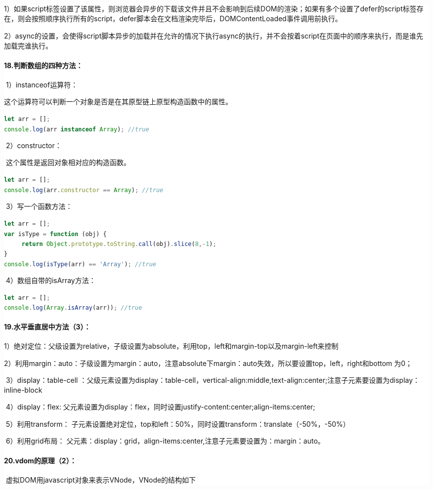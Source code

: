 ​		1）如果script标签设置了该属性，则浏览器会异步的下载该文件并且不会影响到后续DOM的渲染；如果有多个设置了defer的script标签存在，则会按照顺序执行所有的script，defer脚本会在文档渲染完毕后，DOMContentLoaded事件调用前执行。

​		2）async的设置，会使得script脚本异步的加载并在允许的情况下执行async的执行，并不会按着script在页面中的顺序来执行，而是谁先加载完谁执行。

#### 18.判断数组的四种方法：

​	1）instanceof运算符：

​		这个运算符可以判断一个对象是否是在其原型链上原型构造函数中的属性。

```js
let arr = [];
console.log(arr instanceof Array); //true
```

​	2）constructor：

​		这个属性是返回对象相对应的构造函数。

```js
let arr = [];
console.log(arr.constructor == Array); //true
```

​	3）写一个函数方法：

```js
let arr = [];
var isType = function (obj) {
     return Object.prototype.toString.call(obj).slice(8,-1);
}
console.log(isType(arr) == 'Array'); //true
```

​	4）数组自带的isArray方法：

```js
let arr = [];
console.log(Array.isArray(arr)); //true
```

#### 19.水平垂直居中方法（3）：

​	1）绝对定位：父级设置为relative，子级设置为absolute，利用top，left和margin-top以及margin-left来控制

​	2）利用margin：auto：子级设置为margin：auto，注意absolute下margin：auto失效，所以要设置top，left，right和bottom 为0；

​	3）display：table-cell ：父级元素设置为display：table-cell，vertical-align:middle,text-align:center;注意子元素要设置为display：inline-block

​	4）display：flex: 父元素设置为display：flex，同时设置justify-content:center;align-items:center;

​	5）利用transform： 子元素设置绝对定位，top和left：50%，同时设置transform：translate（-50%，-50%）

​	6）利用grid布局： 父元素：display：grid，align-items:center,注意子元素要设置为：margin：auto。

#### 20.vdom的原理（2）：

​		虚拟DOM用javascript对象来表示VNode，VNode的结构如下
